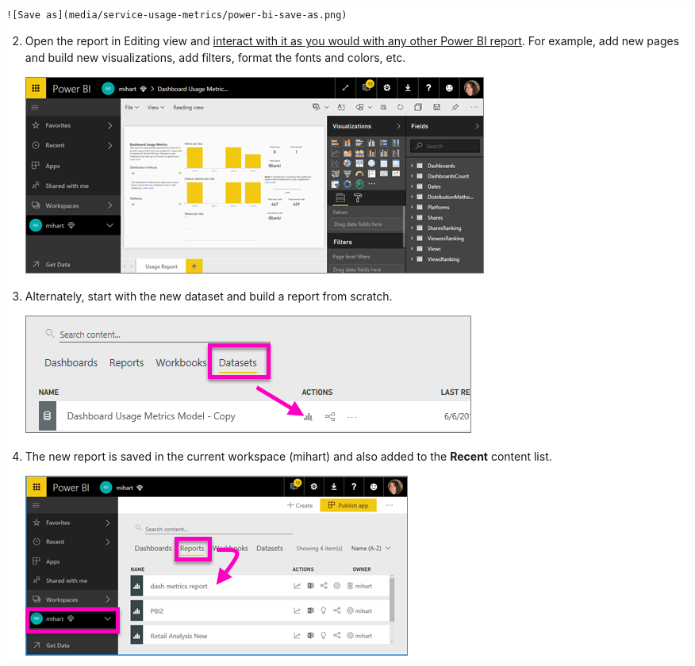     ![Save as](media/service-usage-metrics/power-bi-save-as.png)
2. Open the report in Editing view and [interact with it as you would with any other Power BI report](service-interact-with-a-report-in-editing-view.md). For example, add new pages and build new visualizations, add filters, format the fonts and colors, etc.

    ![open report in Editing view](media/service-usage-metrics/power-vi-editing-view.png)
3. Alternately, start with the new dataset and build a report from scratch.

    ![Datasets tab](media/service-usage-metrics/power-bi-new-dataset.png)
4. The new report is saved in the current workspace (mihart) and also added to the **Recent** content list.

    ![Reports tab](media/service-usage-metrics/power-bi-new-report.png)
